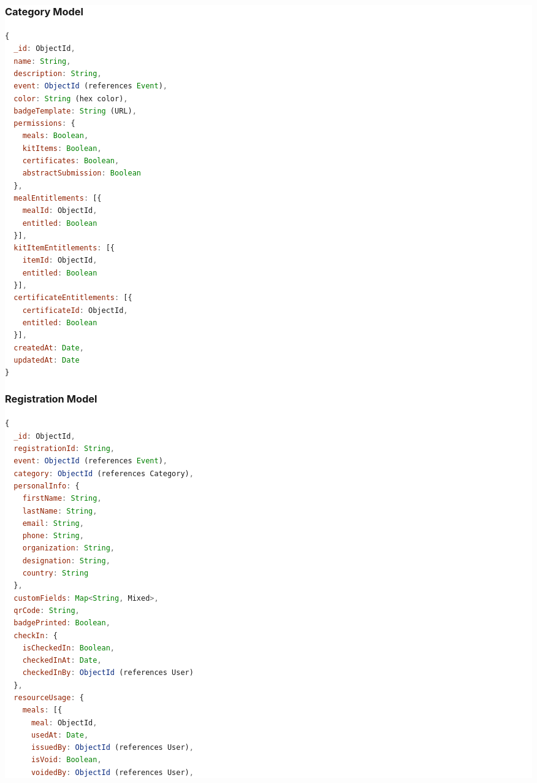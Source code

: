 ### Category Model
```javascript
{
  _id: ObjectId,
  name: String,
  description: String,
  event: ObjectId (references Event),
  color: String (hex color),
  badgeTemplate: String (URL),
  permissions: {
    meals: Boolean,
    kitItems: Boolean,
    certificates: Boolean,
    abstractSubmission: Boolean
  },
  mealEntitlements: [{
    mealId: ObjectId,
    entitled: Boolean
  }],
  kitItemEntitlements: [{
    itemId: ObjectId,
    entitled: Boolean
  }],
  certificateEntitlements: [{
    certificateId: ObjectId,
    entitled: Boolean
  }],
  createdAt: Date,
  updatedAt: Date
}
```

### Registration Model
```javascript
{
  _id: ObjectId,
  registrationId: String,
  event: ObjectId (references Event),
  category: ObjectId (references Category),
  personalInfo: {
    firstName: String,
    lastName: String,
    email: String,
    phone: String,
    organization: String,
    designation: String,
    country: String
  },
  customFields: Map<String, Mixed>,
  qrCode: String,
  badgePrinted: Boolean,
  checkIn: {
    isCheckedIn: Boolean,
    checkedInAt: Date,
    checkedInBy: ObjectId (references User)
  },
  resourceUsage: {
    meals: [{
      meal: ObjectId,
      usedAt: Date,
      issuedBy: ObjectId (references User),
      isVoid: Boolean,
      voidedBy: ObjectId (references User),
```